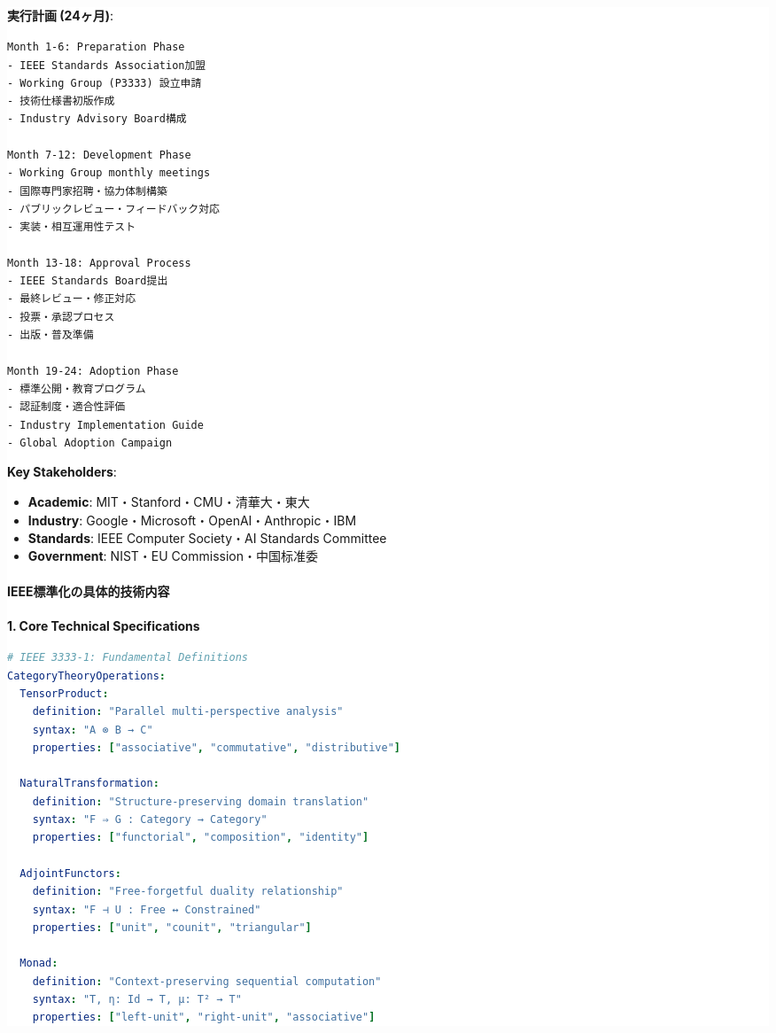 **実行計画 (24ヶ月)**:
```
Month 1-6: Preparation Phase
- IEEE Standards Association加盟
- Working Group (P3333) 設立申請
- 技術仕様書初版作成
- Industry Advisory Board構成

Month 7-12: Development Phase  
- Working Group monthly meetings
- 国際専門家招聘・協力体制構築
- パブリックレビュー・フィードバック対応
- 実装・相互運用性テスト

Month 13-18: Approval Process
- IEEE Standards Board提出
- 最終レビュー・修正対応
- 投票・承認プロセス
- 出版・普及準備

Month 19-24: Adoption Phase
- 標準公開・教育プログラム
- 認証制度・適合性評価
- Industry Implementation Guide
- Global Adoption Campaign
```

**Key Stakeholders**:
- **Academic**: MIT・Stanford・CMU・清華大・東大
- **Industry**: Google・Microsoft・OpenAI・Anthropic・IBM
- **Standards**: IEEE Computer Society・AI Standards Committee
- **Government**: NIST・EU Commission・中国标准委

#### IEEE標準化の具体的技術内容

**1. Core Technical Specifications**
```yaml
# IEEE 3333-1: Fundamental Definitions
CategoryTheoryOperations:
  TensorProduct:
    definition: "Parallel multi-perspective analysis"
    syntax: "A ⊗ B → C"
    properties: ["associative", "commutative", "distributive"]
  
  NaturalTransformation:
    definition: "Structure-preserving domain translation"  
    syntax: "F ⇒ G : Category → Category"
    properties: ["functorial", "composition", "identity"]

  AdjointFunctors:
    definition: "Free-forgetful duality relationship"
    syntax: "F ⊣ U : Free ↔ Constrained"  
    properties: ["unit", "counit", "triangular"]

  Monad:
    definition: "Context-preserving sequential computation"
    syntax: "T, η: Id → T, μ: T² → T"
    properties: ["left-unit", "right-unit", "associative"]
```
